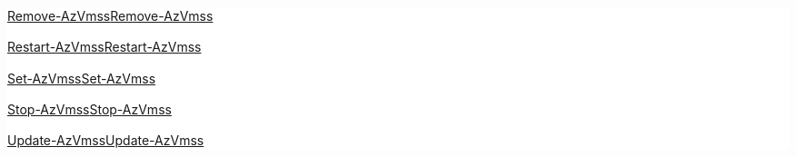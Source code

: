 [<span data-ttu-id="48f4d-142">Remove-AzVmss</span><span class="sxs-lookup"><span data-stu-id="48f4d-142">Remove-AzVmss</span></span>](./Remove-AzVmss.md)

[<span data-ttu-id="48f4d-143">Restart-AzVmss</span><span class="sxs-lookup"><span data-stu-id="48f4d-143">Restart-AzVmss</span></span>](./Restart-AzVmss.md)

[<span data-ttu-id="48f4d-144">Set-AzVmss</span><span class="sxs-lookup"><span data-stu-id="48f4d-144">Set-AzVmss</span></span>](./Set-AzVmss.md)

[<span data-ttu-id="48f4d-145">Stop-AzVmss</span><span class="sxs-lookup"><span data-stu-id="48f4d-145">Stop-AzVmss</span></span>](./Stop-AzVmss.md)

[<span data-ttu-id="48f4d-146">Update-AzVmss</span><span class="sxs-lookup"><span data-stu-id="48f4d-146">Update-AzVmss</span></span>](./Update-AzVmss.md)


